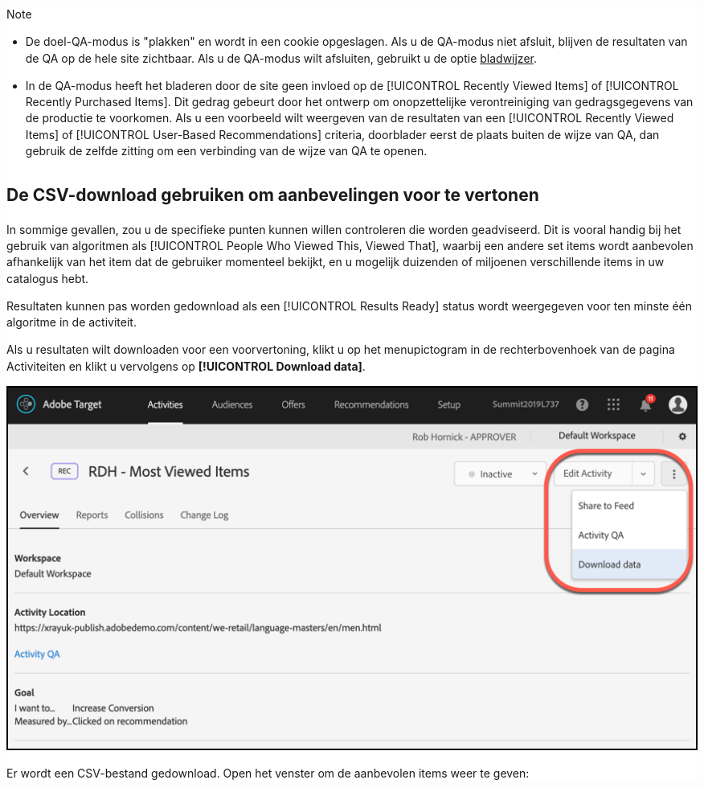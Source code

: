 >[!NOTE]
>
>* De doel-QA-modus is &quot;plakken&quot; en wordt in een cookie opgeslagen. Als u de QA-modus niet afsluit, blijven de resultaten van de QA op de hele site zichtbaar. Als u de QA-modus wilt afsluiten, gebruikt u de optie [bladwijzer](/help/main/c-activities/c-activity-qa/activity-qa-bookmark.md).
>
>* In de QA-modus heeft het bladeren door de site geen invloed op de [!UICONTROL Recently Viewed Items] of [!UICONTROL Recently Purchased Items]. Dit gedrag gebeurt door het ontwerp om onopzettelijke verontreiniging van gedragsgegevens van de productie te voorkomen. Als u een voorbeeld wilt weergeven van de resultaten van een [!UICONTROL Recently Viewed Items] of [!UICONTROL User-Based Recommendations] criteria, doorblader eerst de plaats buiten de wijze van QA, dan gebruik de zelfde zitting om een verbinding van de wijze van QA te openen.

## De CSV-download gebruiken om aanbevelingen voor te vertonen

In sommige gevallen, zou u de specifieke punten kunnen willen controleren die worden geadviseerd. Dit is vooral handig bij het gebruik van algoritmen als [!UICONTROL People Who Viewed This, Viewed That], waarbij een andere set items wordt aanbevolen afhankelijk van het item dat de gebruiker momenteel bekijkt, en u mogelijk duizenden of miljoenen verschillende items in uw catalogus hebt.

Resultaten kunnen pas worden gedownload als een [!UICONTROL Results Ready] status wordt weergegeven voor ten minste één algoritme in de activiteit.

Als u resultaten wilt downloaden voor een voorvertoning, klikt u op het menupictogram in de rechterbovenhoek van de pagina Activiteiten en klikt u vervolgens op **[!UICONTROL Download data]**.

![Gegevensoptie downloaden](/help/main/c-recommendations/t-create-recs-activity/assets/download-data.png)

Er wordt een CSV-bestand gedownload. Open het venster om de aanbevolen items weer te geven:
